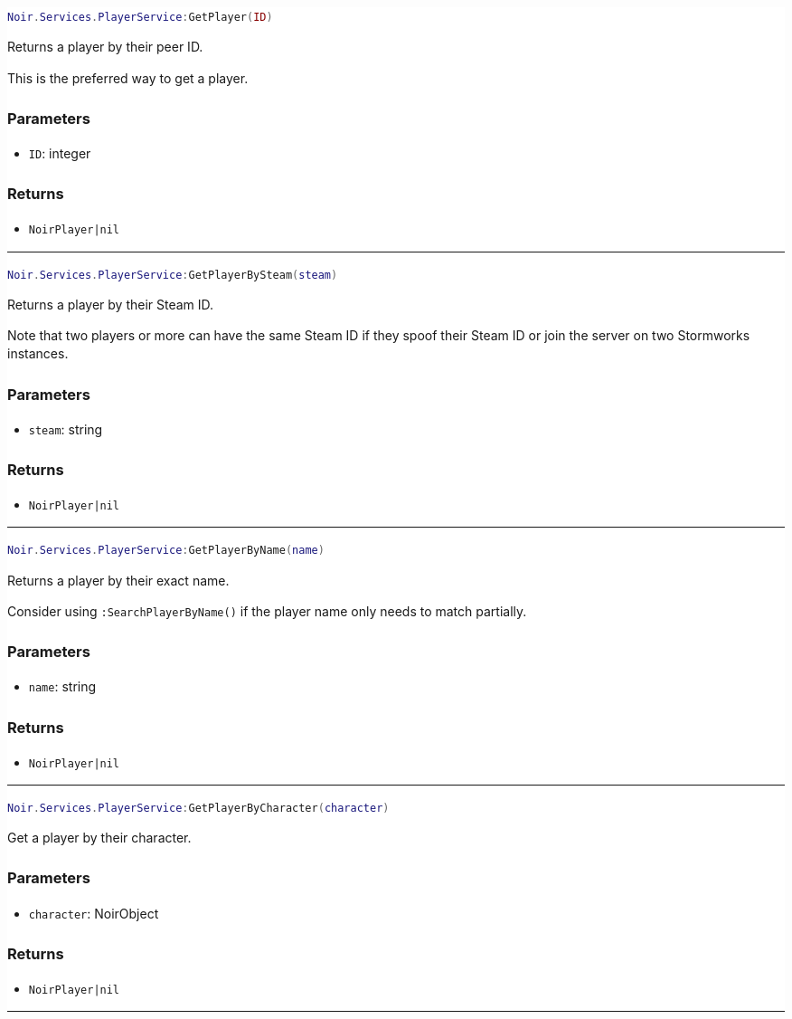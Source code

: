 ```lua
Noir.Services.PlayerService:GetPlayer(ID)
```
Returns a player by their peer ID.

This is the preferred way to get a player.

### Parameters
- `ID`: integer
### Returns
- `NoirPlayer|nil`

---

```lua
Noir.Services.PlayerService:GetPlayerBySteam(steam)
```
Returns a player by their Steam ID.

Note that two players or more can have the same Steam ID if they spoof their Steam ID or join the server on two Stormworks instances.

### Parameters
- `steam`: string
### Returns
- `NoirPlayer|nil`

---

```lua
Noir.Services.PlayerService:GetPlayerByName(name)
```
Returns a player by their exact name.

Consider using `:SearchPlayerByName()` if the player name only needs to match partially.

### Parameters
- `name`: string
### Returns
- `NoirPlayer|nil`

---

```lua
Noir.Services.PlayerService:GetPlayerByCharacter(character)
```
Get a player by their character.

### Parameters
- `character`: NoirObject
### Returns
- `NoirPlayer|nil`

---